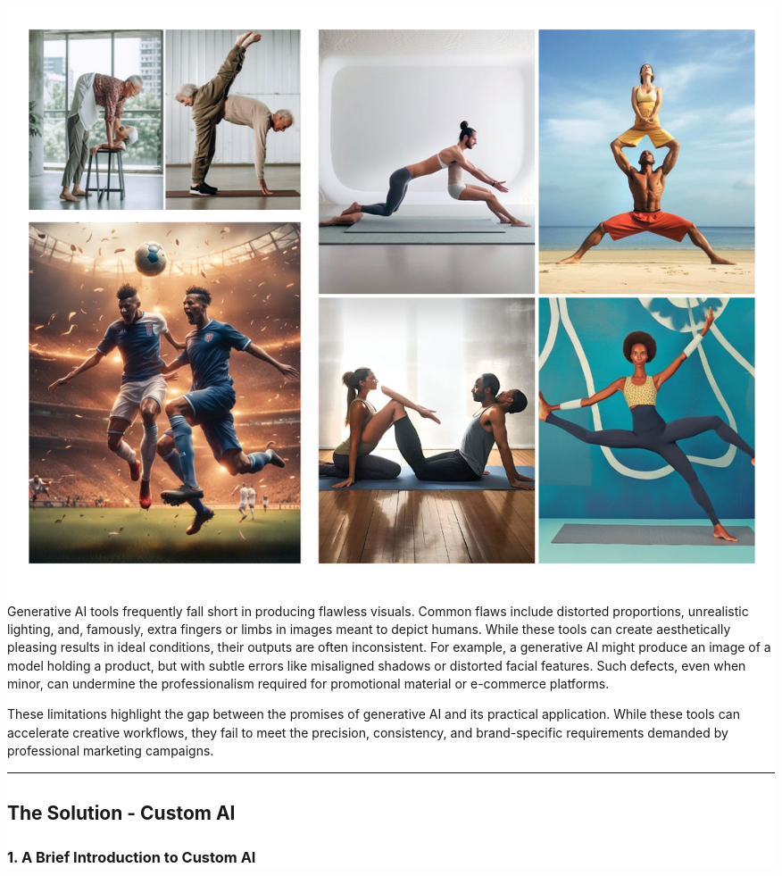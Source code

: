 ![Common flaws in AI-generated visuals, such as distorted proportions and extra limbs, highlighting quality concerns.](/assets/post_images/marketing_agency/AIFail.png)

Generative AI tools frequently fall short in producing flawless visuals. Common flaws include distorted proportions, unrealistic lighting, and, famously, extra fingers or limbs in images meant to depict humans. While these tools can create aesthetically pleasing results in ideal conditions, their outputs are often inconsistent. For example, a generative AI might produce an image of a model holding a product, but with subtle errors like misaligned shadows or distorted facial features. Such defects, even when minor, can undermine the professionalism required for promotional material or e-commerce platforms.

These limitations highlight the gap between the promises of generative AI and its practical application. While these tools can accelerate creative workflows, they fail to meet the precision, consistency, and brand-specific requirements demanded by professional marketing campaigns.

---

## The Solution - Custom AI

### 1. A Brief Introduction to Custom AI
